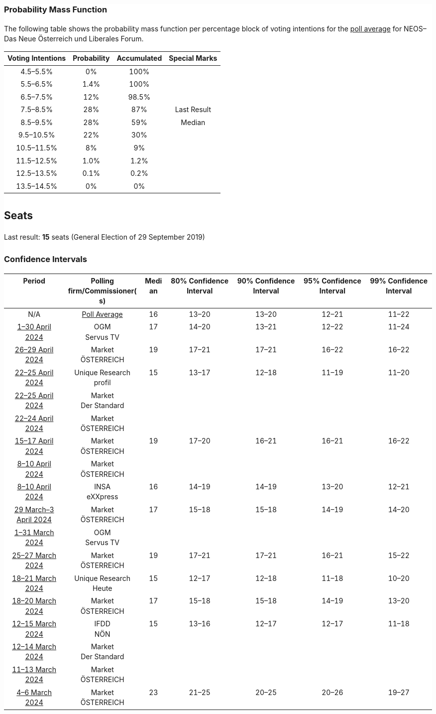 ### Probability Mass Function

The following table shows the probability mass function per percentage block of voting intentions for the [poll average](average.html) for NEOS–Das Neue Österreich und Liberales Forum.

| Voting Intentions | Probability | Accumulated | Special Marks |
|:-----------------:|:-----------:|:-----------:|:-------------:|
| 4.5–5.5% | 0% | 100% |  |
| 5.5–6.5% | 1.4% | 100% |  |
| 6.5–7.5% | 12% | 98.5% |  |
| 7.5–8.5% | 28% | 87% | Last Result |
| 8.5–9.5% | 28% | 59% | Median |
| 9.5–10.5% | 22% | 30% |  |
| 10.5–11.5% | 8% | 9% |  |
| 11.5–12.5% | 1.0% | 1.2% |  |
| 12.5–13.5% | 0.1% | 0.2% |  |
| 13.5–14.5% | 0% | 0% |  |


## Seats

Last result: **15** seats (General Election of 29 September 2019)

### Confidence Intervals

| Period     | Polling firm/Commissioner(s) | Median | 80% Confidence Interval | 90% Confidence Interval | 95% Confidence Interval | 99% Confidence Interval |
|:----------:|:----------------:|:------:|:-----------------------:|:-----------------------:|:-----------------------:|:-----------------------:|
| N/A | [Poll Average](average.html) | 16 | 13–20 | 13–20 | 12–21 | 11–22 |
| [1–30 April 2024](2024-04-30-OGM.html) | OGM <br> Servus TV | 17 | 14–20 | 13–21 | 12–22 | 11–24 |
| [26–29 April 2024](2024-04-29-Market.html) | Market <br> ÖSTERREICH | 19 | 17–21 | 17–21 | 16–22 | 16–22 |
| [22–25 April 2024](2024-04-25-UniqueResearch.html) | Unique Research <br> profil | 15 | 13–17 | 12–18 | 11–19 | 11–20 |
| [22–25 April 2024](2024-04-25-Market.html) | Market <br> Der Standard |  |  |  |  |  |
| [22–24 April 2024](2024-04-24-Market.html) | Market <br> ÖSTERREICH |  |  |  |  |  |
| [15–17 April 2024](2024-04-17-Market.html) | Market <br> ÖSTERREICH | 19 | 17–20 | 16–21 | 16–21 | 16–22 |
| [8–10 April 2024](2024-04-10-Market.html) | Market <br> ÖSTERREICH |  |  |  |  |  |
| [8–10 April 2024](2024-04-10-INSA.html) | INSA <br> eXXpress | 16 | 14–19 | 14–19 | 13–20 | 12–21 |
| [29 March–3 April 2024](2024-04-03-Market.html) | Market <br> ÖSTERREICH | 17 | 15–18 | 15–18 | 14–19 | 14–20 |
| [1–31 March 2024](2024-03-31-OGM.html) | OGM <br> Servus TV |  |  |  |  |  |
| [25–27 March 2024](2024-03-27-Market.html) | Market <br> ÖSTERREICH | 19 | 17–21 | 17–21 | 16–21 | 15–22 |
| [18–21 March 2024](2024-03-21-UniqueResearch.html) | Unique Research <br> Heute | 15 | 12–17 | 12–18 | 11–18 | 10–20 |
| [18–20 March 2024](2024-03-20-Market.html) | Market <br> ÖSTERREICH | 17 | 15–18 | 15–18 | 14–19 | 13–20 |
| [12–15 March 2024](2024-03-15-IFDD.html) | IFDD <br> NÖN | 15 | 13–16 | 12–17 | 12–17 | 11–18 |
| [12–14 March 2024](2024-03-14-Market.html) | Market <br> Der Standard |  |  |  |  |  |
| [11–13 March 2024](2024-03-13-Market.html) | Market <br> ÖSTERREICH |  |  |  |  |  |
| [4–6 March 2024](2024-03-06-Market.html) | Market <br> ÖSTERREICH | 23 | 21–25 | 20–25 | 20–26 | 19–27 |